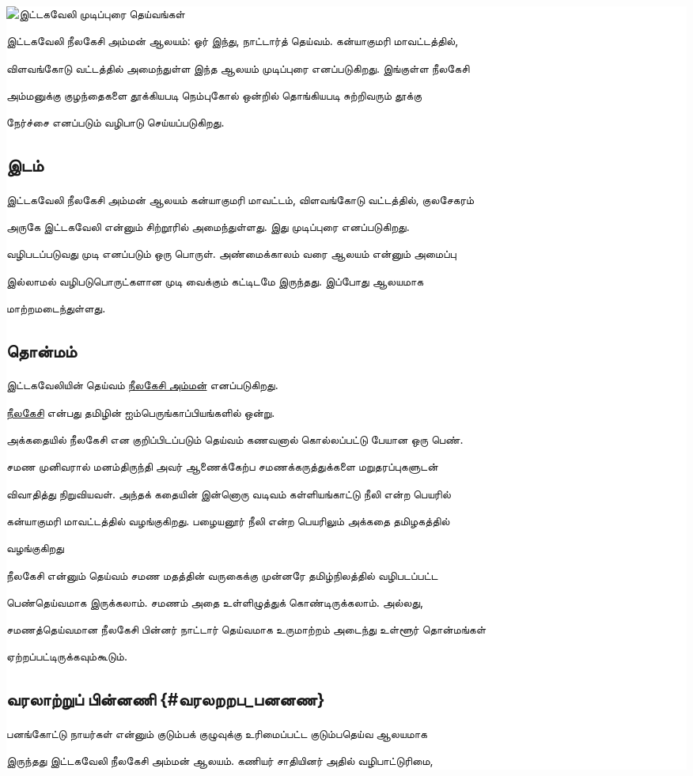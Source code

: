 ![இட்டகவேலி முடிப்புரை தெய்வங்கள்](இட்டகவேலி.png "இட்டகவேலி முடிப்புரை தெய்வங்கள்")

இட்டகவேலி நீலகேசி அம்மன் ஆலயம்: ஓர் இந்து, நாட்டார்த் தெய்வம். கன்யாகுமரி மாவட்டத்தில்,

விளவங்கோடு வட்டத்தில் அமைந்துள்ள இந்த ஆலயம் முடிப்புரை எனப்படுகிறது. இங்குள்ள நீலகேசி

அம்மனுக்கு குழந்தைகளை தூக்கியபடி நெம்புகோல் ஒன்றில் தொங்கியபடி சுற்றிவரும் தூக்கு

நேர்ச்சை எனப்படும் வழிபாடு செய்யப்படுகிறது.



## இடம்



இட்டகவேலி நீலகேசி அம்மன் ஆலயம் கன்யாகுமரி மாவட்டம், விளவங்கோடு வட்டத்தில், குலசேகரம்

அருகே இட்டகவேலி என்னும் சிற்றூரில் அமைந்துள்ளது. இது முடிப்புரை எனப்படுகிறது.

வழிபடப்படுவது முடி எனப்படும் ஒரு பொருள். அண்மைக்காலம் வரை ஆலயம் என்னும் அமைப்பு

இல்லாமல் வழிபடுபொருட்களான முடி வைக்கும் கட்டிடமே இருந்தது. இப்போது ஆலயமாக

மாற்றமடைந்துள்ளது.



## தொன்மம்



இட்டகவேலியின் தெய்வம் [நீலகேசி அம்மன்](நீலகேசி_அம்மன் "wikilink") எனப்படுகிறது.

[நீலகேசி](நீலகேசி "wikilink") என்பது தமிழின் ஐம்பெருங்காப்பியங்களில் ஒன்று.

அக்கதையில் நீலகேசி என குறிப்பிடப்படும் தெய்வம் கணவனால் கொல்லப்பட்டு பேயான ஒரு பெண்.

சமண முனிவரால் மனம்திருந்தி அவர் ஆணைக்கேற்ப சமணக்கருத்துக்களை மறுதரப்புகளுடன்

விவாதித்து நிறுவியவள். அந்தக் கதையின் இன்னொரு வடிவம் கள்ளியங்காட்டு நீலி என்ற பெயரில்

கன்யாகுமரி மாவட்டத்தில் வழங்குகிறது. பழையனூர் நீலி என்ற பெயரிலும் அக்கதை தமிழகத்தில்

வழங்குகிறது



நீலகேசி என்னும் தெய்வம் சமண மதத்தின் வருகைக்கு முன்னரே தமிழ்நிலத்தில் வழிபடப்பட்ட

பெண்தெய்வமாக இருக்கலாம். சமணம் அதை உள்ளிழுத்துக் கொண்டிருக்கலாம். அல்லது,

சமணத்தெய்வமான நீலகேசி பின்னர் நாட்டார் தெய்வமாக உருமாற்றம் அடைந்து உள்ளூர் தொன்மங்கள்

ஏற்றப்பட்டிருக்கவும்கூடும்.



## வரலாற்றுப் பின்னணி {#வரலறறப_பனனண}



பனங்கோட்டு நாயர்கள் என்னும் குடும்பக் குழுவுக்கு உரிமைப்பட்ட குடும்பதெய்வ ஆலயமாக

இருந்தது இட்டகவேலி நீலகேசி அம்மன் ஆலயம். கணியர் சாதியினர் அதில் வழிபாட்டுரிமை,

